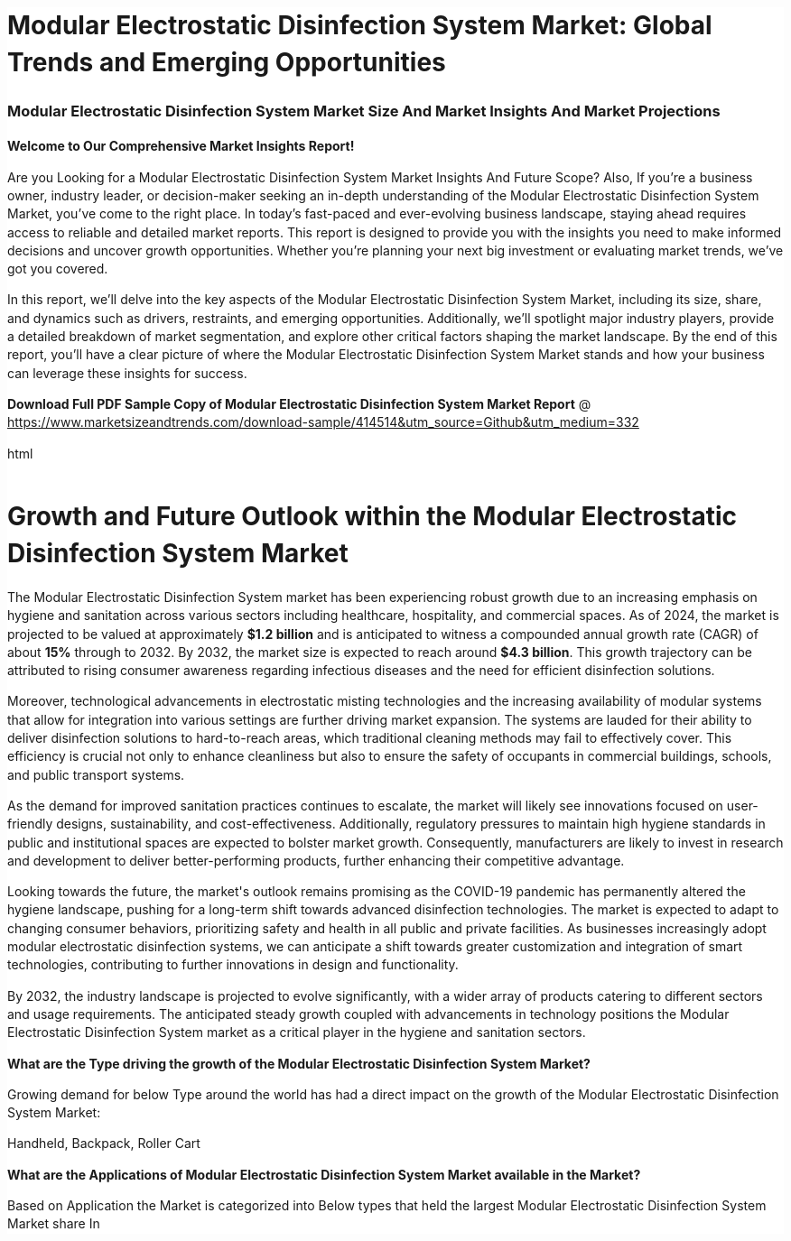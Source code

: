 <h1> Modular Electrostatic Disinfection System Market: Global Trends and Emerging Opportunities</h1><div class="" data-test-id=""><h3><span class="">Modular Electrostatic Disinfection System Market Size And Market Insights And Market Projections</span></h3></div><div class="" data-test-id=""><p><strong>Welcome to Our Comprehensive Market Insights Report!</strong></p><p>Are you Looking for a Modular Electrostatic Disinfection System Market Insights And Future Scope? Also, If you&rsquo;re a business owner, industry leader, or decision-maker seeking an in-depth understanding of the Modular Electrostatic Disinfection System Market, you&rsquo;ve come to the right place. In today&rsquo;s fast-paced and ever-evolving business landscape, staying ahead requires access to reliable and detailed market reports. This report is designed to provide you with the insights you need to make informed decisions and uncover growth opportunities. Whether you&rsquo;re planning your next big investment or evaluating market trends, we&rsquo;ve got you covered.</p><p>In this report, we&rsquo;ll delve into the key aspects of the Modular Electrostatic Disinfection System Market, including its size, share, and dynamics such as drivers, restraints, and emerging opportunities. Additionally, we&rsquo;ll spotlight major industry players, provide a detailed breakdown of market segmentation, and explore other critical factors shaping the market landscape. By the end of this report, you&rsquo;ll have a clear picture of where the Modular Electrostatic Disinfection System Market stands and how your business can leverage these insights for success.</p><p><strong>Download Full PDF Sample Copy of Modular Electrostatic Disinfection System Market Report</strong> @ <a href="https://www.marketsizeandtrends.com/download-sample/414514&utm_source=Github&utm_medium=332" target="_blank">https://www.marketsizeandtrends.com/download-sample/414514&utm_source=Github&utm_medium=332</a></p></div><div class="" data-test-id=""><p><span class="">html<!DOCTYPE html><html lang="en"><head> <meta charset="UTF-8"> <meta name="viewport" content="width=device-width, initial-scale=1.0"> <title>Modular Electrostatic Disinfection System Market Growth and Future Outlook</title></head><body> <h1>Growth and Future Outlook within the Modular Electrostatic Disinfection System Market</h1> <p>The Modular Electrostatic Disinfection System market has been experiencing robust growth due to an increasing emphasis on hygiene and sanitation across various sectors including healthcare, hospitality, and commercial spaces. As of 2024, the market is projected to be valued at approximately <strong>$1.2 billion</strong> and is anticipated to witness a compounded annual growth rate (CAGR) of about <strong>15%</strong> through to 2032. By 2032, the market size is expected to reach around <strong>$4.3 billion</strong>. This growth trajectory can be attributed to rising consumer awareness regarding infectious diseases and the need for efficient disinfection solutions.</p> <p>Moreover, technological advancements in electrostatic misting technologies and the increasing availability of modular systems that allow for integration into various settings are further driving market expansion. The systems are lauded for their ability to deliver disinfection solutions to hard-to-reach areas, which traditional cleaning methods may fail to effectively cover. This efficiency is crucial not only to enhance cleanliness but also to ensure the safety of occupants in commercial buildings, schools, and public transport systems.</p> <p>As the demand for improved sanitation practices continues to escalate, the market will likely see innovations focused on user-friendly designs, sustainability, and cost-effectiveness. Additionally, regulatory pressures to maintain high hygiene standards in public and institutional spaces are expected to bolster market growth. Consequently, manufacturers are likely to invest in research and development to deliver better-performing products, further enhancing their competitive advantage.</p> <p><strong></strong></p> <p>Looking towards the future, the market's outlook remains promising as the COVID-19 pandemic has permanently altered the hygiene landscape, pushing for a long-term shift towards advanced disinfection technologies. The market is expected to adapt to changing consumer behaviors, prioritizing safety and health in all public and private facilities. As businesses increasingly adopt modular electrostatic disinfection systems, we can anticipate a shift towards greater customization and integration of smart technologies, contributing to further innovations in design and functionality.</p> <p>By 2032, the industry landscape is projected to evolve significantly, with a wider array of products catering to different sectors and usage requirements. The anticipated steady growth coupled with advancements in technology positions the Modular Electrostatic Disinfection System market as a critical player in the hygiene and sanitation sectors.</p></body></html></span></p><p><strong><span class="">What are the&nbsp;Type driving the growth of the Modular Electrostatic Disinfection System Market?</span></strong></p></div><div class="" data-test-id=""><p><span class="">Growing demand for below Type around the world has had a direct impact on the growth of the Modular Electrostatic Disinfection System Market:</span></p></div><div class="" data-test-id=""><p>Handheld, Backpack, Roller Cart</p><p><span class=""><strong>What are the&nbsp;Applications&nbsp;of Modular Electrostatic Disinfection System Market available in the Market?</strong></span></p></div><div class="" data-test-id=""><p><span class="">Based on Application the Market is categorized into Below types that held the largest Modular Electrostatic Disinfection System Market share In